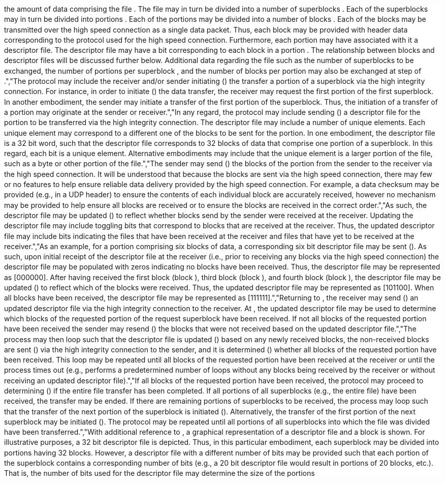 the amount of data comprising the file . The file  may in turn be divided into a number of superblocks . Each of the superblocks may in turn be divided into portions . Each of the portions  may be divided into a number of blocks . Each of the blocks  may be transmitted over the high speed connection as a single data packet. Thus, each block  may be provided with header data corresponding to the protocol used for the high speed connection. Furthermore, each portion may have associated with it a descriptor file. The descriptor file may have a bit corresponding to each block  in a portion . The relationship between blocks  and descriptor files will be discussed further below. Additional data regarding the file such as the number of superblocks  to be exchanged, the number of portions  per superblock , and the number of blocks  per portion  may also be exchanged at step  of .","The protocol  may include the receiver and\/or sender initiating () the transfer a portion of a superblock via the high integrity connection. For instance, in order to initiate () the data transfer, the receiver may request the first portion of the first superblock. In another embodiment, the sender may initiate a transfer of the first portion of the superblock. Thus, the initiation of a transfer of a portion may originate at the sender or receiver.","In any regard, the protocol may include sending () a descriptor file for the portion to be transferred via the high integrity connection. The descriptor file may include a number of unique elements. Each unique element may correspond to a different one of the blocks to be sent for the portion. In one embodiment, the descriptor file is a 32 bit word, such that the descriptor file corresponds to 32 blocks of data that comprise one portion of a superblock. In this regard, each bit is a unique element. Alternative embodiments may include that the unique element is a larger portion of the file, such as a byte or other portion of the file.","The sender may send () the blocks of the portion from the sender to the receiver via the high speed connection. It will be understood that because the blocks are sent via the high speed connection, there may few or no features to help ensure reliable data delivery provided by the high speed connection. For example, a data checksum may be provided (e.g., in a UDP header) to ensure the contents of each individual block are accurately received, however no mechanism may be provided to help ensure all blocks are received or to ensure the blocks are received in the correct order.","As such, the descriptor file may be updated () to reflect whether blocks send by the sender were received at the receiver. Updating the descriptor file may include toggling bits that correspond to blocks that are received at the receiver. Thus, the updated descriptor file may include bits indicating the files that have been received at the receiver and files that have yet to be received at the receiver.","As an example, for a portion comprising six blocks of data, a corresponding six bit descriptor file may be sent (). As such, upon initial receipt of the descriptor file at the receiver (i.e., prior to receiving any blocks via the high speed connection) the descriptor file may be populated with zeros indicating no blocks have been received. Thus, the descriptor file may be represented as [000000]. After having received the first block (block ), third block (block ), and fourth block (block ), the descriptor file may be updated () to reflect which of the blocks were received. Thus, the updated descriptor file may be represented as [101100]. When all blocks have been received, the descriptor file may be represented as [111111].","Returning to , the receiver may send () an updated descriptor file via the high integrity connection to the receiver. At , the updated descriptor file may be used to determine which blocks of the requested portion of the request superblock have been received. If not all blocks of the requested portion have been received the sender may resend () the blocks that were not received based on the updated descriptor file.","The process may then loop such that the descriptor file is updated () based on any newly received blocks, the non-received blocks are sent () via the high integrity connection to the sender, and it is determined () whether all blocks of the requested portion have been received. This loop may be repeated until all blocks of the requested portion have been received at the receiver or until the process times out (e.g., performs a predetermined number of loops without any blocks being received by the receiver or without receiving an updated descriptor file).","If all blocks of the requested portion have been received, the protocol  may proceed to determining () if the entire file transfer has been completed. If all portions of all superblocks (e.g., the entire file) have been received, the transfer may be ended. If there are remaining portions of superblocks to be received, the process may loop such that the transfer of the next portion of the superblock is initiated (). Alternatively, the transfer of the first portion of the next superblock may be initiated (). The protocol  may be repeated until all portions of all superblocks into which the file was divided have been transferred.","With additional reference to , a graphical representation of a descriptor file  and a block  is shown. For illustrative purposes, a 32 bit descriptor file  is depicted. Thus, in this particular embodiment, each superblock may be divided into portions having 32 blocks. However, a descriptor file with a different number of bits may be provided such that each portion of the superblock contains a corresponding number of bits (e.g., a 20 bit descriptor file would result in portions of 20 blocks, etc.). That is, the number of bits used for the descriptor file may determine the size of the portions